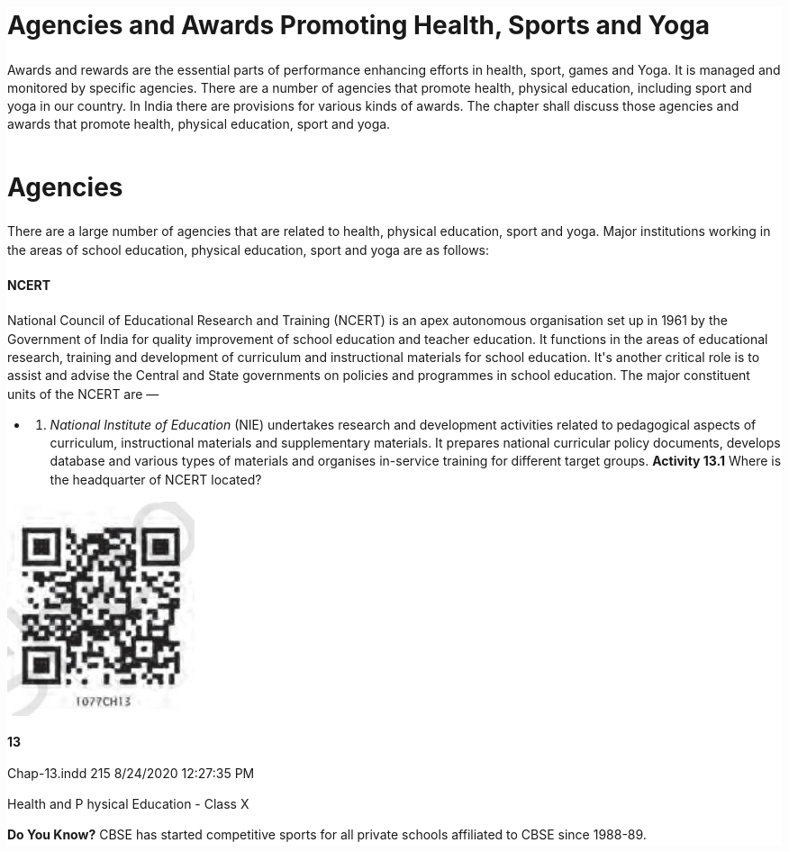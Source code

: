 # **Agencies and Awards Promoting Health, Sports and Yoga**

Awards and rewards are the essential parts of performance enhancing efforts in health, sport, games and Yoga. It is managed and monitored by specific agencies. There are a number of agencies that promote health, physical education, including sport and yoga in our country. In India there are provisions for various kinds of awards. The chapter shall discuss those agencies and awards that promote health, physical education, sport and yoga.

# **Agencies**

There are a large number of agencies that are related to health, physical education, sport and yoga. Major institutions working in the areas of school education, physical education, sport and yoga are as follows:

#### **NCERT**

National Council of Educational Research and Training (NCERT) is an apex autonomous organisation set up in 1961 by the Government of India for quality improvement of school education and teacher education. It functions in the areas of educational research, training and development of curriculum and instructional materials for school education. It's another critical role is to assist and advise the Central and State governments on policies and programmes in school education. The major constituent units of the NCERT are —

- 1. *National Institute of Education* (NIE) undertakes research and development activities related to pedagogical aspects of curriculum, instructional materials and supplementary materials. It prepares national curricular policy documents, develops database and various types of materials and organises in-service training for different target groups.
**Activity 13.1** Where is the headquarter of NCERT located?

![](_page_0_Picture_8.jpeg)

**13**

Chap-13.indd 215 8/24/2020 12:27:35 PM

Health and P hysical Education - Class X

**Do You Know?** CBSE has started competitive sports for all private schools affiliated to CBSE since 1988-89.
